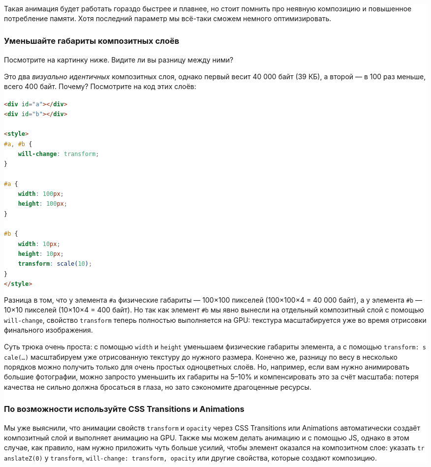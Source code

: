 Такая анимация будет работать гораздо быстрее и плавнее, но стоит помнить про неявную композицию и повышенное потребление памяти. Хотя последний параметр мы всё-таки сможем немного оптимизировать.

### Уменьшайте габариты композитных слоёв

Посмотрите на картинку ниже. Видите ли вы разницу между ними?

<iframe src="https://sergeche.github.io/gpu-article-assets/examples/layer-size.html" height="130" frameborder="no" allowtransparency="true" style="width: 100%;"></iframe>

Это два *визуально идентичных* композитных слоя, однако первый весит 40 000 байт (39 КБ), а второй — в 100 раз меньше, всего 400 байт. Почему? Посмотрите на код этих слоёв:

```html
<div id="a"></div>
<div id="b"></div>

<style>
#a, #b {
	will-change: transform;
}

#a {
	width: 100px;
	height: 100px;
}

#b {
	width: 10px;
	height: 10px;
	transform: scale(10);
}
</style>
```

Разница в том, что у элемента `#a` физические габариты — 100×100 пикселей (100×100×4 = 40 000 байт), а у элемента `#b` — 10×10 пикселей (10×10×4 = 400 байт). Но так как элемент `#b` мы явно вынесли на отдельный композитный слой с помощью `will-change`, свойство `transform` теперь полностью выполняется на GPU: текстура масштабируется уже во время отрисовки финального изображения.

Суть трюка очень проста: с помощью `width` и `height` уменьшаем физические габариты элемента, а с помощью `transform: scale(…)` масштабируем уже отрисованную текстуру до нужного размера. Конечно же, разницу по весу в несколько порядков можно получить только для очень простых одноцветных слоёв. Но, например, если вам нужно анимировать большие фотографии, можно запросто уменьшить их габариты на 5–10% и компенсировать это за счёт масштаба: потеря качества не сильно должна бросаться в глаза, но зато сэкономите драгоценные ресурсы.

### По возможности используйте CSS Transitions и Animations

Мы уже выяснили, что анимации свойств `transform` и `opacity` через CSS Transitions или Animations автоматически создаёт композитный слой и выполняет анимацию на GPU. Также мы можем делать анимацию и с помощью JS, однако в этом случае, как правило, нам нужно приложить чуть больше усилий, чтобы элемент оказался на композитном слое: указать `translateZ(0)` у `transform`, `will-change: transform, opacity` или другие свойства, которые создают композицию.
